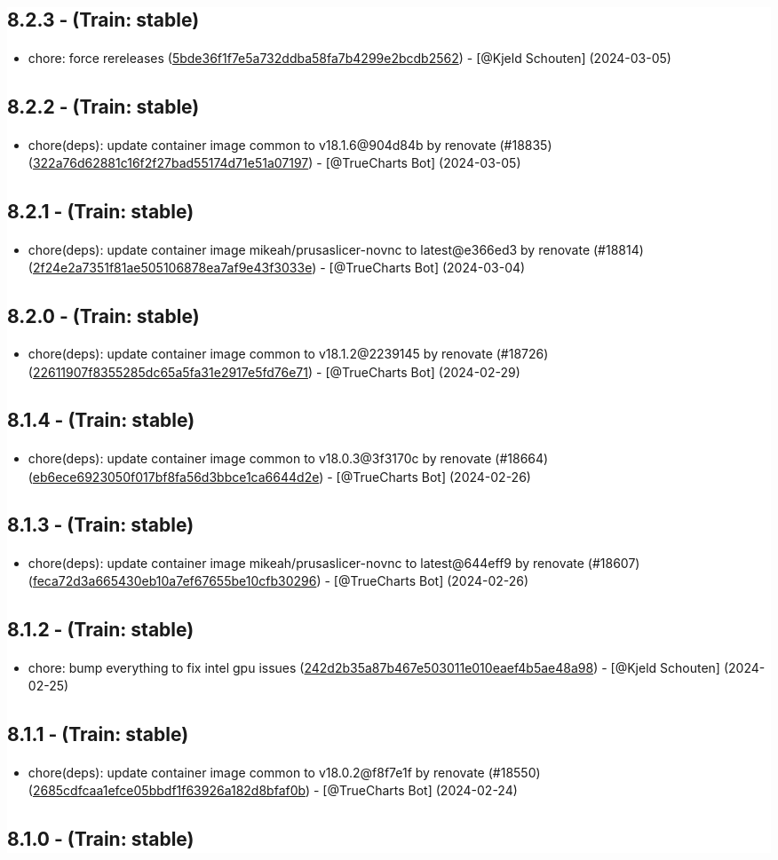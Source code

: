 ## 8.2.3 - (Train: stable)

- chore: force rereleases ([5bde36f1f7e5a732ddba58fa7b4299e2bcdb2562](https://github.com/truecharts/charts/commit/5bde36f1f7e5a732ddba58fa7b4299e2bcdb2562)) - [@Kjeld Schouten] (2024-03-05)

## 8.2.2 - (Train: stable)

- chore(deps): update container image common to v18.1.6@904d84b by renovate (#18835) ([322a76d62881c16f2f27bad55174d71e51a07197](https://github.com/truecharts/charts/commit/322a76d62881c16f2f27bad55174d71e51a07197)) - [@TrueCharts Bot] (2024-03-05)

## 8.2.1 - (Train: stable)

- chore(deps): update container image mikeah/prusaslicer-novnc to latest@e366ed3 by renovate (#18814) ([2f24e2a7351f81ae505106878ea7af9e43f3033e](https://github.com/truecharts/charts/commit/2f24e2a7351f81ae505106878ea7af9e43f3033e)) - [@TrueCharts Bot] (2024-03-04)

## 8.2.0 - (Train: stable)

- chore(deps): update container image common to v18.1.2@2239145 by renovate (#18726) ([22611907f8355285dc65a5fa31e2917e5fd76e71](https://github.com/truecharts/charts/commit/22611907f8355285dc65a5fa31e2917e5fd76e71)) - [@TrueCharts Bot] (2024-02-29)

## 8.1.4 - (Train: stable)

- chore(deps): update container image common to v18.0.3@3f3170c by renovate (#18664) ([eb6ece6923050f017bf8fa56d3bbce1ca6644d2e](https://github.com/truecharts/charts/commit/eb6ece6923050f017bf8fa56d3bbce1ca6644d2e)) - [@TrueCharts Bot] (2024-02-26)

## 8.1.3 - (Train: stable)

- chore(deps): update container image mikeah/prusaslicer-novnc to latest@644eff9 by renovate (#18607) ([feca72d3a665430eb10a7ef67655be10cfb30296](https://github.com/truecharts/charts/commit/feca72d3a665430eb10a7ef67655be10cfb30296)) - [@TrueCharts Bot] (2024-02-26)

## 8.1.2 - (Train: stable)

- chore: bump everything to fix intel gpu issues ([242d2b35a87b467e503011e010eaef4b5ae48a98](https://github.com/truecharts/charts/commit/242d2b35a87b467e503011e010eaef4b5ae48a98)) - [@Kjeld Schouten] (2024-02-25)

## 8.1.1 - (Train: stable)

- chore(deps): update container image common to v18.0.2@f8f7e1f by renovate (#18550) ([2685cdfcaa1efce05bbdf1f63926a182d8bfaf0b](https://github.com/truecharts/charts/commit/2685cdfcaa1efce05bbdf1f63926a182d8bfaf0b)) - [@TrueCharts Bot] (2024-02-24)

## 8.1.0 - (Train: stable)
